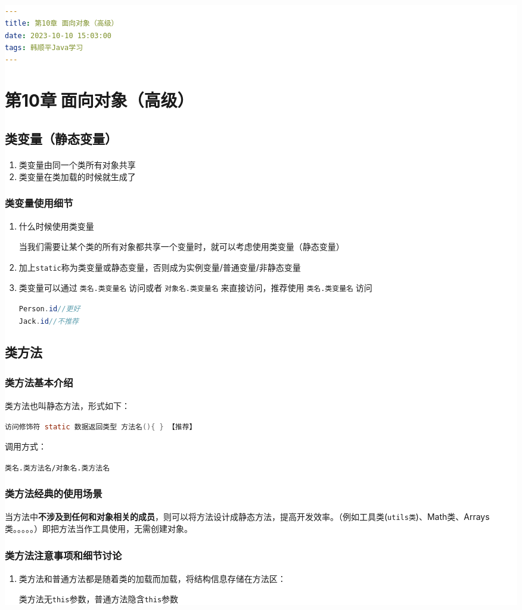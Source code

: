 ```yaml
---
title: 第10章 面向对象（高级）
date: 2023-10-10 15:03:00
tags: 韩顺平Java学习
---
```


# 第10章 面向对象（高级）

## 类变量（静态变量）

1. 类变量由同一个类所有对象共享
2. 类变量在类加载的时候就生成了

### 类变量使用细节

1. 什么时候使用类变量

   当我们需要让某个类的所有对象都共享一个变量时，就可以考虑使用类变量（静态变量）

2. 加上`static`称为类变量或静态变量，否则成为实例变量/普通变量/非静态变量

3. 类变量可以通过 `类名.类变量名` 访问或者 `对象名.类变量名` 来直接访问，推荐使用 `类名.类变量名` 访问

   ```java
   Person.id//更好
   Jack.id//不推荐
   ```

## 类方法

### 类方法基本介绍

类方法也叫静态方法，形式如下：

```java
访问修饰符 static 数据返回类型 方法名(){ } 【推荐】
```

调用方式：

```
类名.类方法名/对象名.类方法名
```

### 类方法经典的使用场景

当方法中**不涉及到任何和对象相关的成员**，则可以将方法设计成静态方法，提高开发效率。（例如工具类(`utils类`)、Math类、Arrays类。。。。。）即把方法当作工具使用，无需创建对象。

### 类方法注意事项和细节讨论

1. 类方法和普通方法都是随着类的加载而加载，将结构信息存储在方法区：

   类方法无`this`参数，普通方法隐含`this`参数
